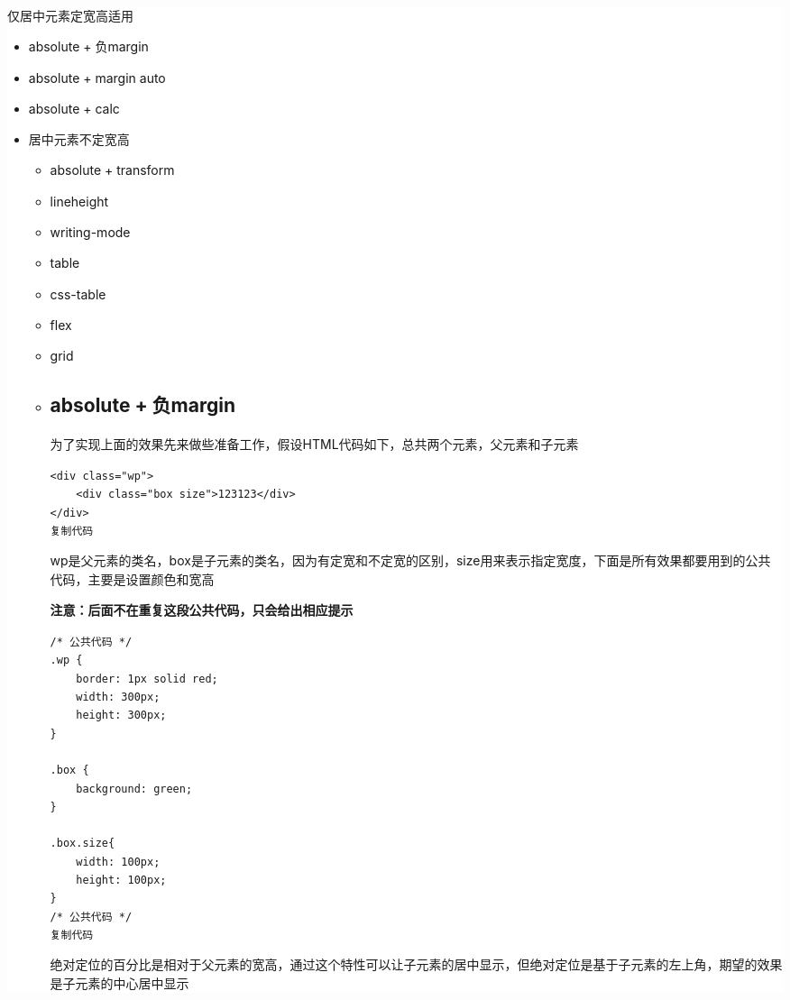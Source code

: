 仅居中元素定宽高适用

- absolute + 负margin

- absolute + margin auto

- absolute + calc

- 居中元素不定宽高

  - absolute + transform

  - lineheight

  - writing-mode

  - table

  - css-table

  - flex

  - grid

  - ## absolute + 负margin

    为了实现上面的效果先来做些准备工作，假设HTML代码如下，总共两个元素，父元素和子元素

    ```
    <div class="wp">
        <div class="box size">123123</div>
    </div>
    复制代码
    ```

    wp是父元素的类名，box是子元素的类名，因为有定宽和不定宽的区别，size用来表示指定宽度，下面是所有效果都要用到的公共代码，主要是设置颜色和宽高

    **注意：后面不在重复这段公共代码，只会给出相应提示**

    ```
    /* 公共代码 */
    .wp {
        border: 1px solid red;
        width: 300px;
        height: 300px;
    }
    
    .box {
        background: green;    
    }
    
    .box.size{
        width: 100px;
        height: 100px;
    }
    /* 公共代码 */
    复制代码
    ```

    绝对定位的百分比是相对于父元素的宽高，通过这个特性可以让子元素的居中显示，但绝对定位是基于子元素的左上角，期望的效果是子元素的中心居中显示
